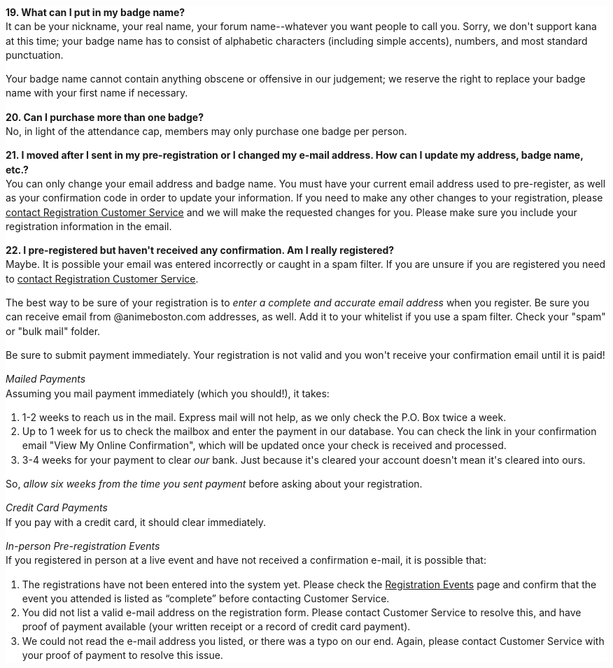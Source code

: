 **19\. <a name="regfaq19">What can I put in my badge name?</a>**  
It can be your nickname, your real name, your forum name--whatever you want people to call you. Sorry, we don't support kana at this time; your badge name has to consist of alphabetic characters (including simple accents), numbers, and most standard punctuation.

Your badge name cannot contain anything obscene or offensive in our judgement; we reserve the right to replace your badge name with your first name if necessary.

**20\. <a name="regfaq20">Can I purchase more than one badge?</a>**  
No, in light of the attendance cap, members may only purchase one badge per person.

**21\. <a name="regfaq21">I moved after I sent in my pre-registration or I changed my e-mail address. How can I update my address, badge name, etc.?</a>**  
You can only change your email address and badge name. You must have your current email address used to pre-register, as well as your confirmation code in order to update your information.  If you need to make any other changes to your registration, please [contact Registration Customer Service](/coninfo/contact/127) and we will make the requested changes for you. Please make sure you include your registration information in the email.



**22\. <a name="regfaq22">I pre-registered but haven't received any confirmation. Am I really registered?</a>**  
Maybe. It is possible your email was entered incorrectly or caught in a spam filter. If you are unsure if you are registered you need to [contact Registration Customer Service](/coninfo/contact/127).

The best way to be sure of your registration is to *enter a complete and accurate email address* when you register. Be sure you can receive email from @animeboston.com addresses, as well. Add it to your whitelist if you use a spam filter. Check your "spam" or "bulk mail" folder.

Be sure to submit payment immediately. Your registration is not valid and you won't receive your confirmation email until it is paid!

*Mailed Payments*  
Assuming you mail payment immediately (which you should!), it takes:
1. 1-2 weeks to reach us in the mail. Express mail will not help, as we only check the P.O. Box twice a week.
2. Up to 1 week for us to check the mailbox and enter the payment in our database. You can check the link in your confirmation email "View My Online Confirmation", which will be updated once your check is received and processed.
3. 3-4 weeks for your payment to clear *our* bank. Just because it's cleared your account doesn't mean it's cleared into ours.

So, *allow six weeks from the time you sent payment* before asking about your registration.

*Credit Card Payments*  
If you pay with a credit card, it should clear immediately.

*In-person Pre-registration Events*  
If you registered in person at a live event and have not received a confirmation e-mail, it is possible that:
1. The registrations have not been entered into the system yet. Please check the [Registration Events](/registration/registration_events/) page and confirm that the event you attended is listed as “complete” before contacting Customer Service.
2. You did not list a valid e-mail address on the registration form. Please contact Customer Service to resolve this, and have proof of payment available (your written receipt or a record of credit card payment).
3. We could not read the e-mail address you listed, or there was a typo on our end. Again, please contact Customer Service with your proof of payment to resolve this issue.
